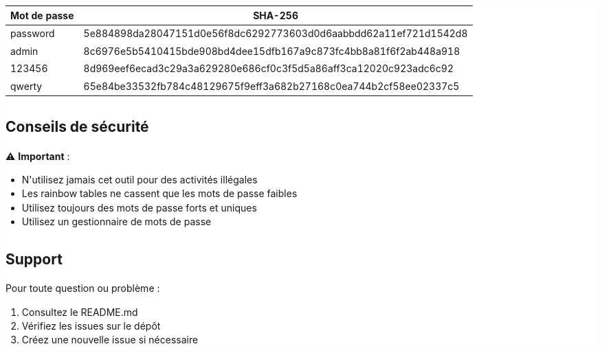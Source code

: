 | Mot de passe | SHA-256 |
|--------------|---------|
| password | 5e884898da28047151d0e56f8dc6292773603d0d6aabbdd62a11ef721d1542d8 |
| admin | 8c6976e5b5410415bde908bd4dee15dfb167a9c873fc4bb8a81f6f2ab448a918 |
| 123456 | 8d969eef6ecad3c29a3a629280e686cf0c3f5d5a86aff3ca12020c923adc6c92 |
| qwerty | 65e84be33532fb784c48129675f9eff3a682b27168c0ea744b2cf58ee02337c5 |

## Conseils de sécurité

⚠️ **Important** :
- N'utilisez jamais cet outil pour des activités illégales
- Les rainbow tables ne cassent que les mots de passe faibles
- Utilisez toujours des mots de passe forts et uniques
- Utilisez un gestionnaire de mots de passe

## Support

Pour toute question ou problème :
1. Consultez le README.md
2. Vérifiez les issues sur le dépôt
3. Créez une nouvelle issue si nécessaire